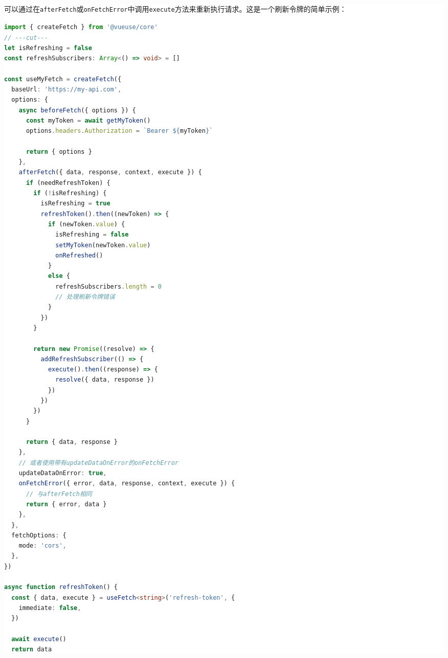 可以通过在`afterFetch`或`onFetchError`中调用`execute`方法来重新执行请求。这是一个刷新令牌的简单示例：

```ts
import { createFetch } from '@vueuse/core'
// ---cut---
let isRefreshing = false
const refreshSubscribers: Array<() => void> = []

const useMyFetch = createFetch({
  baseUrl: 'https://my-api.com',
  options: {
    async beforeFetch({ options }) {
      const myToken = await getMyToken()
      options.headers.Authorization = `Bearer ${myToken}`

      return { options }
    },
    afterFetch({ data, response, context, execute }) {
      if (needRefreshToken) {
        if (!isRefreshing) {
          isRefreshing = true
          refreshToken().then((newToken) => {
            if (newToken.value) {
              isRefreshing = false
              setMyToken(newToken.value)
              onRefreshed()
            }
            else {
              refreshSubscribers.length = 0
              // 处理刷新令牌错误
            }
          })
        }

        return new Promise((resolve) => {
          addRefreshSubscriber(() => {
            execute().then((response) => {
              resolve({ data, response })
            })
          })
        })
      }

      return { data, response }
    },
    // 或者使用带有updateDataOnError的onFetchError
    updateDataOnError: true,
    onFetchError({ error, data, response, context, execute }) {
      // 与afterFetch相同
      return { error, data }
    },
  },
  fetchOptions: {
    mode: 'cors',
  },
})

async function refreshToken() {
  const { data, execute } = useFetch<string>('refresh-token', {
    immediate: false,
  })

  await execute()
  return data
```